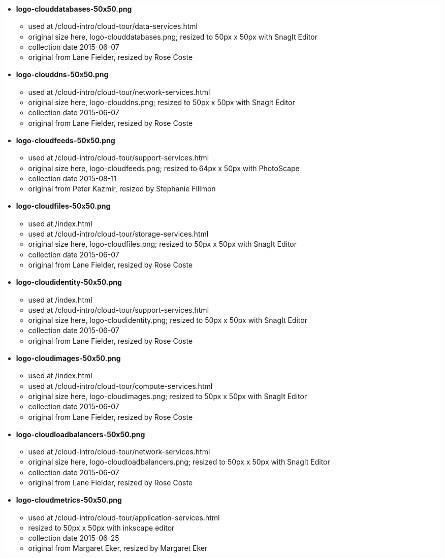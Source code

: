 * **logo-clouddatabases-50x50.png**
  * used at /cloud-intro/cloud-tour/data-services.html
  * original size here, logo-clouddatabases.png;
    resized to 50px x 50px with SnagIt Editor
  * collection date 2015-06-07
  * original from Lane Fielder, resized by Rose Coste

* **logo-clouddns-50x50.png**
  * used at /cloud-intro/cloud-tour/network-services.html
  * original size here, logo-clouddns.png;
    resized to 50px x 50px with SnagIt Editor
  * collection date 2015-06-07
  * original from Lane Fielder, resized by Rose Coste

* **logo-cloudfeeds-50x50.png**
  * used at /cloud-intro/cloud-tour/support-services.html
  * original size here, logo-cloudfeeds.png;
    resized to 64px x 50px with PhotoScape
  * collection date 2015-08-11
  * original from Peter Kazmir, resized by Stephanie Fillmon

* **logo-cloudfiles-50x50.png**
  * used at /index.html
  * used at /cloud-intro/cloud-tour/storage-services.html
  * original size here, logo-cloudfiles.png;
    resized to 50px x 50px with SnagIt Editor
  * collection date 2015-06-07
  * original from Lane Fielder, resized by Rose Coste

* **logo-cloudidentity-50x50.png**
  * used at /index.html
  * used at /cloud-intro/cloud-tour/support-services.html
  * original size here, logo-cloudidentity.png;
    resized to 50px x 50px with SnagIt Editor
  * collection date 2015-06-07
  * original from Lane Fielder, resized by Rose Coste

* **logo-cloudimages-50x50.png**
  * used at /index.html
  * used at /cloud-intro/cloud-tour/compute-services.html
  * original size here, logo-cloudimages.png;
    resized to 50px x 50px with SnagIt Editor
  * collection date 2015-06-07
  * original from Lane Fielder, resized by Rose Coste

* **logo-cloudloadbalancers-50x50.png**
  * used at /cloud-intro/cloud-tour/network-services.html
  * original size here, logo-cloudloadbalancers.png;
    resized to 50px x 50px with SnagIt Editor
  * collection date 2015-06-07
  * original from Lane Fielder, resized by Rose Coste

* **logo-cloudmetrics-50x50.png**
  * used at /cloud-intro/cloud-tour/application-services.html
  * resized to 50px x 50px with inkscape editor
  * collection date 2015-06-25
  * original from Margaret Eker, resized by Margaret Eker
